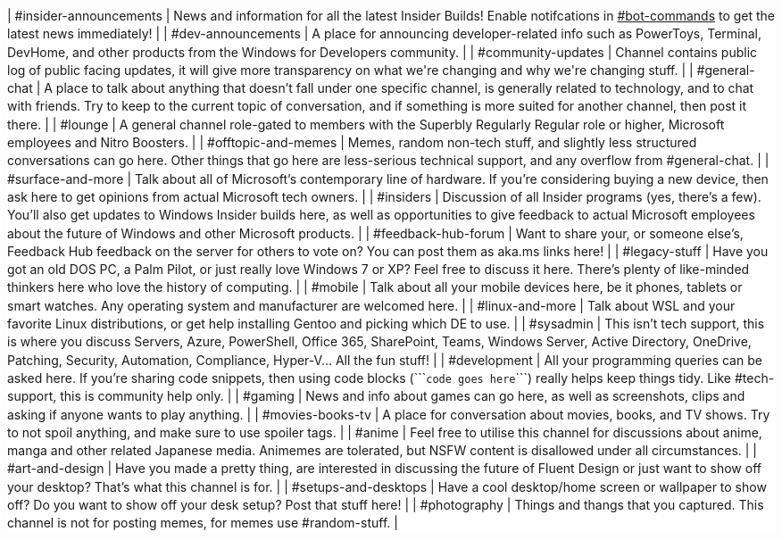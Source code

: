 | #insider-announcements     | News and information for all the latest Insider Builds! Enable notifcations in [#bot-commands](https://msft.chat/member/#staying-updated-commands) to get the latest news immediately!                                                                                     |
| #dev-announcements         | A place for announcing developer-related info such as PowerToys, Terminal, DevHome, and other products from the Windows for Developers community. |
| #community-updates         | Channel contains public log of public facing updates, it will give more transparency on what we're changing and why we're changing stuff.                                                                                                                                 |
| #general-chat              | A place to talk about anything that doesn’t fall under one specific channel, is generally related to technology, and to chat with friends. Try to keep to the current topic of conversation, and if something is more suited for another channel, then post it there.     |
| #lounge                    | A general channel role-gated to members with the Superbly Regularly Regular role or higher, Microsoft employees and Nitro Boosters.                                                                                                                                       |
| #offtopic-and-memes          | Memes, random non-tech stuff, and slightly less structured conversations can go here. Other things that go here are less-serious technical support, and any overflow from #general-chat.                                                                                  |
| #surface-and-more          | Talk about all of Microsoft’s contemporary line of hardware. If you’re considering buying a new device, then ask here to get opinions from actual Microsoft tech owners.                                                                                                  |
| #insiders                  | Discussion of all Insider programs (yes, there’s a few). You’ll also get updates to Windows Insider builds here, as well as opportunities to give feedback to actual Microsoft employees about the future of Windows and other Microsoft products.   |
| #feedback-hub-forum        | Want to share your, or someone else’s, Feedback Hub feedback on the server for others to vote on? You can post them as aka.ms links here! |
| #legacy-stuff              | Have you got an old DOS PC, a Palm Pilot, or just really love Windows 7 or XP? Feel free to discuss it here. There’s plenty of like-minded thinkers here who love the history of computing.                                                                               |
| #mobile                    | Talk about all your mobile devices here, be it phones, tablets or smart watches. Any operating system and manufacturer are welcomed here.                                                                                                                                 |
| #linux-and-more            | Talk about WSL and your favorite Linux distributions, or get help installing Gentoo and picking which DE to use.                                                                                                                                                          |
| #sysadmin                  | This isn’t tech support, this is where you discuss Servers, Azure, PowerShell, Office 365, SharePoint, Teams, Windows Server, Active Directory, OneDrive, Patching, Security, Automation, Compliance, Hyper-V... All the fun stuff!                                       |
| #development               | All your programming queries can be asked here. If you’re sharing code snippets, then using code blocks (\`\`\````code goes here```\`\`\`) really helps keep things tidy. Like #tech-support, this is community help only.                                                |
| #gaming                    | News and info about games can go here, as well as screenshots, clips and asking if anyone wants to play anything.                                                                                                                                                         |
| #movies-books-tv           | A place for conversation about movies, books, and TV shows. Try to not spoil anything, and make sure to use spoiler tags.                                                                                                                                                 |
| #anime                     | Feel free to utilise this channel for discussions about anime, manga and other related Japanese media. Animemes are tolerated, but NSFW content is disallowed under all circumstances.                                                                                    |
| #art-and-design            | Have you made a pretty thing, are interested in discussing the future of Fluent Design or just want to show off your desktop? That’s what this channel is for.                                                                                                            |
| #setups-and-desktops       | Have a cool desktop/home screen or wallpaper to show off? Do you want to show off your desk setup? Post that stuff here!                                                                                                                                                  |
| #photography               | Things and thangs that you captured. This channel is not for posting memes, for memes use #random-stuff.                                                                                                                                                                  |